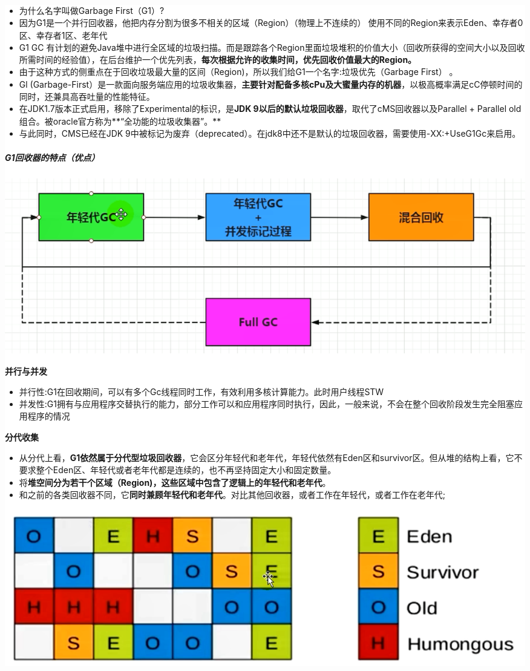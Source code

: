 - 为什么名字叫做Garbage First（G1）?
- 因为G1是一个并行回收器，他把内存分割为很多不相关的区域（Region）（物理上不连续的） 使用不同的Region来表示Eden、幸存者0区、幸存者1区、老年代
- G1 GC 有计划的避免Java堆中进行全区域的垃圾扫描。而是跟踪各个Region里面垃圾堆积的价值大小（回收所获得的空间大小以及回收所需时间的经验值），在后台维护一个优先列表，**每次根据允许的收集时间，优先回收价值最大的Region。**
- 由于这种方式的侧重点在于回收垃圾最大量的区间（Region)，所以我们给G1一个名字:垃圾优先（Garbage First） 。
- Gl (Garbage-First）是一款面向服务端应用的垃圾收集器，**主要针对配备多核cPu及大蜜量内存的机器**，以极高概率满足cC停顿时间的同时，还兼具高吞吐量的性能特征。
- 在JDK1.7版本正式启用，移除了Experimental的标识，是**JDK 9以后的默认垃圾回收器**，取代了cMS回收器以及Parallel + Parallel old组合。被oracle官方称为**“全功能的垃圾收集器”。**
- 与此同时，CMS已经在JDK 9中被标记为废弃（deprecated）。在jdk8中还不是默认的垃圾回收器，需要使用-XX:+UseG1Gc来启用。

##### G1回收器的特点（优点）

![1598339993058](images/1598339993058.png)

**并行与并发**

- 并行性:G1在回收期间，可以有多个Gc线程同时工作，有效利用多核计算能力。此时用户线程STW
- 并发性:G1拥有与应用程序交替执行的能力，部分工作可以和应用程序同时执行，因此，一般来说，不会在整个回收阶段发生完全阻塞应用程序的情况

**分代收集**

- 从分代上看，**G1依然属于分代型垃圾回收器**，它会区分年轻代和老年代，年轻代依然有Eden区和survivor区。但从堆的结构上看，它不要求整个Eden区、年轻代或者老年代都是连续的，也不再坚持固定大小和固定数量。
- 将**堆空间分为若干个区域（Region)，这些区域中包含了逻辑上的年轻代和老年代**。
- 和之前的各类回收器不同，它**同时兼顾年轻代和老年代**。对比其他回收器，或者工作在年轻代，或者工作在老年代;

![1598340146312](images/1598340146312.png)
